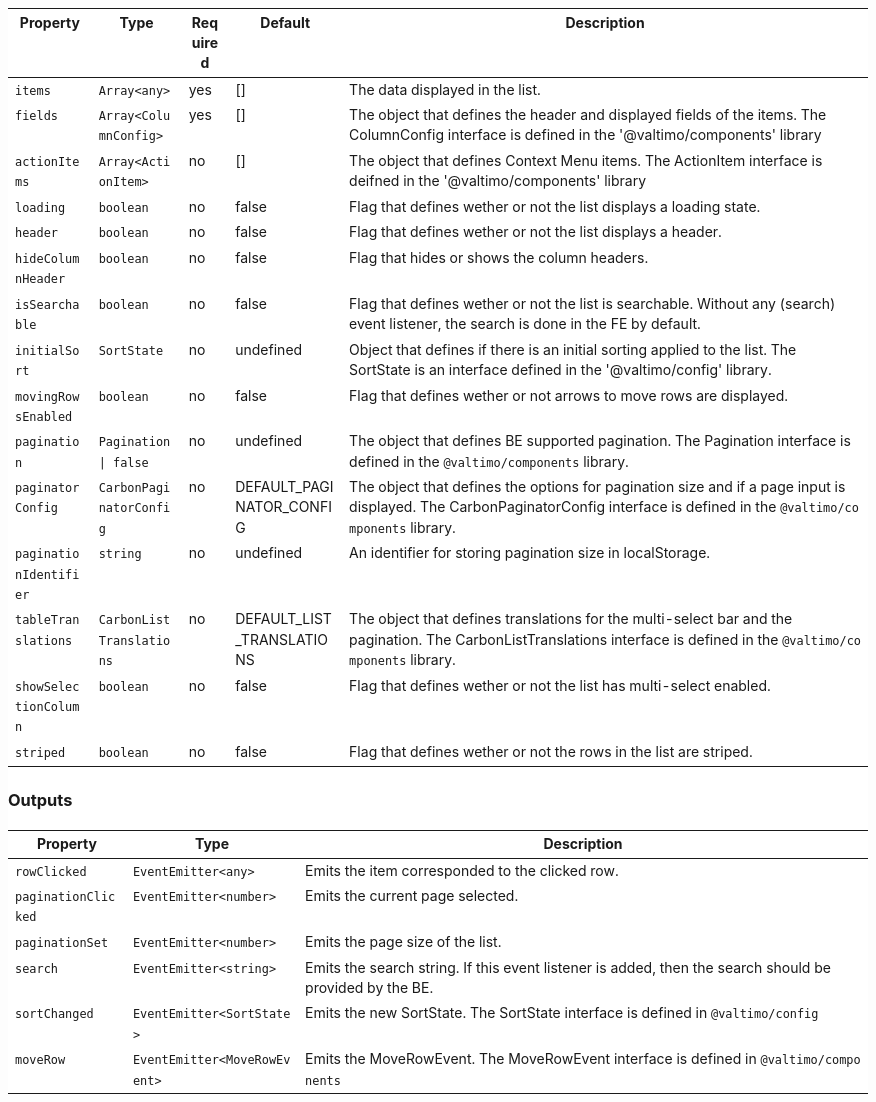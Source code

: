 | Property               | Type                     | Required | Default                     | Description                                                                                                                                                                    |
| ---------------------- | ------------------------ | -------- | --------------------------- | ------------------------------------------------------------------------------------------------------------------------------------------------------------------------------ |
| `items`                | `Array<any>`             | yes      | \[]                         | The data displayed in the list.                                                                                                                                                |
| `fields`               | `Array<ColumnConfig>`    | yes      | \[]                         | The object that defines the header and displayed fields of the items. The ColumnConfig interface is defined in the '@valtimo/components' library                               |
| `actionItems`          | `Array<ActionItem>`      | no       | \[]                         | The object that defines Context Menu items. The ActionItem interface is deifned in the '@valtimo/components' library                                                           |
| `loading`              | `boolean`                | no       | false                       | Flag that defines wether or not the list displays a loading state.                                                                                                             |
| `header`               | `boolean`                | no       | false                       | Flag that defines wether or not the list displays a header.                                                                                                                    |
| `hideColumnHeader`     | `boolean`                | no       | false                       | Flag that hides or shows the column headers.                                                                                                                                   |
| `isSearchable`         | `boolean`                | no       | false                       | Flag that defines wether or not the list is searchable. Without any (search) event listener, the search is done in the FE by default.                                          |
| `initialSort`          | `SortState`              | no       | undefined                   | Object that defines if there is an initial sorting applied to the list. The SortState is an interface defined in the '@valtimo/config' library.                                |
| `movingRowsEnabled`    | `boolean`                | no       | false                       | Flag that defines wether or not arrows to move rows are displayed.                                                                                                             |
| `pagination`           | `Pagination \| false`    | no       | undefined                   | The object that defines BE supported pagination. The Pagination interface is defined in the `@valtimo/components` library.                                                     |
| `paginatorConfig`      | `CarbonPaginatorConfig`  | no       | DEFAULT\_PAGINATOR\_CONFIG  | The object that defines the options for pagination size and if a page input is displayed. The CarbonPaginatorConfig interface is defined in the `@valtimo/components` library. |
| `paginationIdentifier` | `string`                 | no       | undefined                   | An identifier for storing pagination size in localStorage.                                                                                                                     |
| `tableTranslations`    | `CarbonListTranslations` | no       | DEFAULT\_LIST\_TRANSLATIONS | The object that defines translations for the multi-select bar and the pagination. The CarbonListTranslations interface is defined in the `@valtimo/components` library.        |
| `showSelectionColumn`  | `boolean`                | no       | false                       | Flag that defines wether or not the list has multi-select enabled.                                                                                                             |
| `striped`              | `boolean`                | no       | false                       | Flag that defines wether or not the rows in the list are striped.                                                                                                              |

### Outputs

| Property            | Type                         | Description                                                                                             |
| ------------------- | ---------------------------- | ------------------------------------------------------------------------------------------------------- |
| `rowClicked`        | `EventEmitter<any>`          | Emits the item corresponded to the clicked row.                                                         |
| `paginationClicked` | `EventEmitter<number>`       | Emits the current page selected.                                                                        |
| `paginationSet`     | `EventEmitter<number>`       | Emits the page size of the list.                                                                        |
| `search`            | `EventEmitter<string>`       | Emits the search string. If this event listener is added, then the search should be provided by the BE. |
| `sortChanged`       | `EventEmitter<SortState>`    | Emits the new SortState. The SortState interface is defined in `@valtimo/config`                        |
| `moveRow`           | `EventEmitter<MoveRowEvent>` | Emits the MoveRowEvent. The MoveRowEvent interface is defined in `@valtimo/components`                  |
